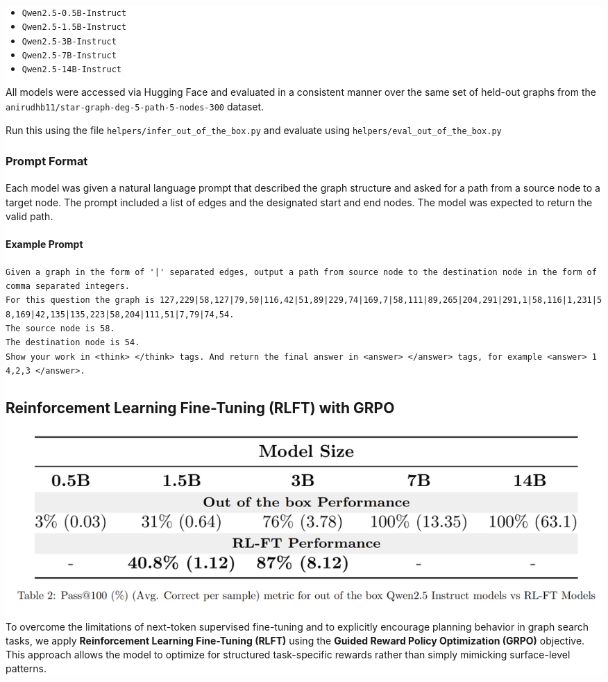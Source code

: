 - `Qwen2.5-0.5B-Instruct`
- `Qwen2.5-1.5B-Instruct`
- `Qwen2.5-3B-Instruct`
- `Qwen2.5-7B-Instruct`
- `Qwen2.5-14B-Instruct`

All models were accessed via Hugging Face and evaluated in a consistent manner over the same set of held-out graphs from the `anirudhb11/star-graph-deg-5-path-5-nodes-300` dataset.

Run this using the file `helpers/infer_out_of_the_box.py` and evaluate using `helpers/eval_out_of_the_box.py`

### Prompt Format

Each model was given a natural language prompt that described the graph structure and asked for a path from a source node to a target node. The prompt included a list of edges and the designated start and end nodes. The model was expected to return the valid path.

#### Example Prompt

```text
Given a graph in the form of '|' separated edges, output a path from source node to the destination node in the form of comma separated integers. 
For this question the graph is 127,229|58,127|79,50|116,42|51,89|229,74|169,7|58,111|89,265|204,291|291,1|58,116|1,231|58,169|42,135|135,223|58,204|111,51|7,79|74,54. 
The source node is 58. 
The destination node is 54. 
Show your work in <think> </think> tags. And return the final answer in <answer> </answer> tags, for example <answer> 14,2,3 </answer>.
```

## Reinforcement Learning Fine-Tuning (RLFT) with GRPO

![RLFT evaluations](src/rlft.png "Results for RLFT experiment")

To overcome the limitations of next-token supervised fine-tuning and to explicitly encourage planning behavior in graph search tasks, we apply **Reinforcement Learning Fine-Tuning (RLFT)** using the **Guided Reward Policy Optimization (GRPO)** objective. This approach allows the model to optimize for structured task-specific rewards rather than simply mimicking surface-level patterns.
